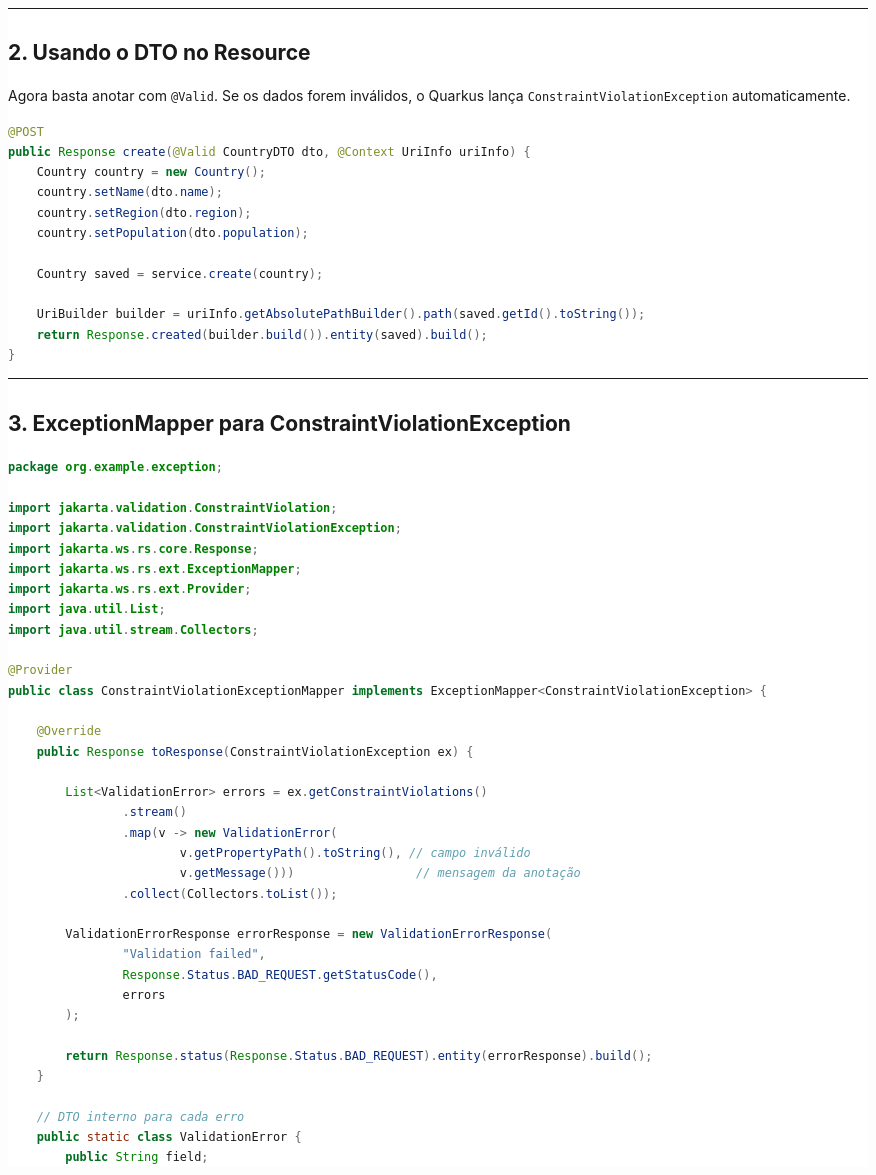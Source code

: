 
---

## 2. Usando o DTO no Resource

Agora basta anotar com `@Valid`. Se os dados forem inválidos, o Quarkus lança `ConstraintViolationException` automaticamente.

```java
@POST
public Response create(@Valid CountryDTO dto, @Context UriInfo uriInfo) {
    Country country = new Country();
    country.setName(dto.name);
    country.setRegion(dto.region);
    country.setPopulation(dto.population);

    Country saved = service.create(country);

    UriBuilder builder = uriInfo.getAbsolutePathBuilder().path(saved.getId().toString());
    return Response.created(builder.build()).entity(saved).build();
}

```

---

## 3. ExceptionMapper para ConstraintViolationException

```java
package org.example.exception;

import jakarta.validation.ConstraintViolation;
import jakarta.validation.ConstraintViolationException;
import jakarta.ws.rs.core.Response;
import jakarta.ws.rs.ext.ExceptionMapper;
import jakarta.ws.rs.ext.Provider;
import java.util.List;
import java.util.stream.Collectors;

@Provider
public class ConstraintViolationExceptionMapper implements ExceptionMapper<ConstraintViolationException> {

    @Override
    public Response toResponse(ConstraintViolationException ex) {

        List<ValidationError> errors = ex.getConstraintViolations()
                .stream()
                .map(v -> new ValidationError(
                        v.getPropertyPath().toString(), // campo inválido
                        v.getMessage()))                 // mensagem da anotação
                .collect(Collectors.toList());

        ValidationErrorResponse errorResponse = new ValidationErrorResponse(
                "Validation failed",
                Response.Status.BAD_REQUEST.getStatusCode(),
                errors
        );

        return Response.status(Response.Status.BAD_REQUEST).entity(errorResponse).build();
    }

    // DTO interno para cada erro
    public static class ValidationError {
        public String field;
```
